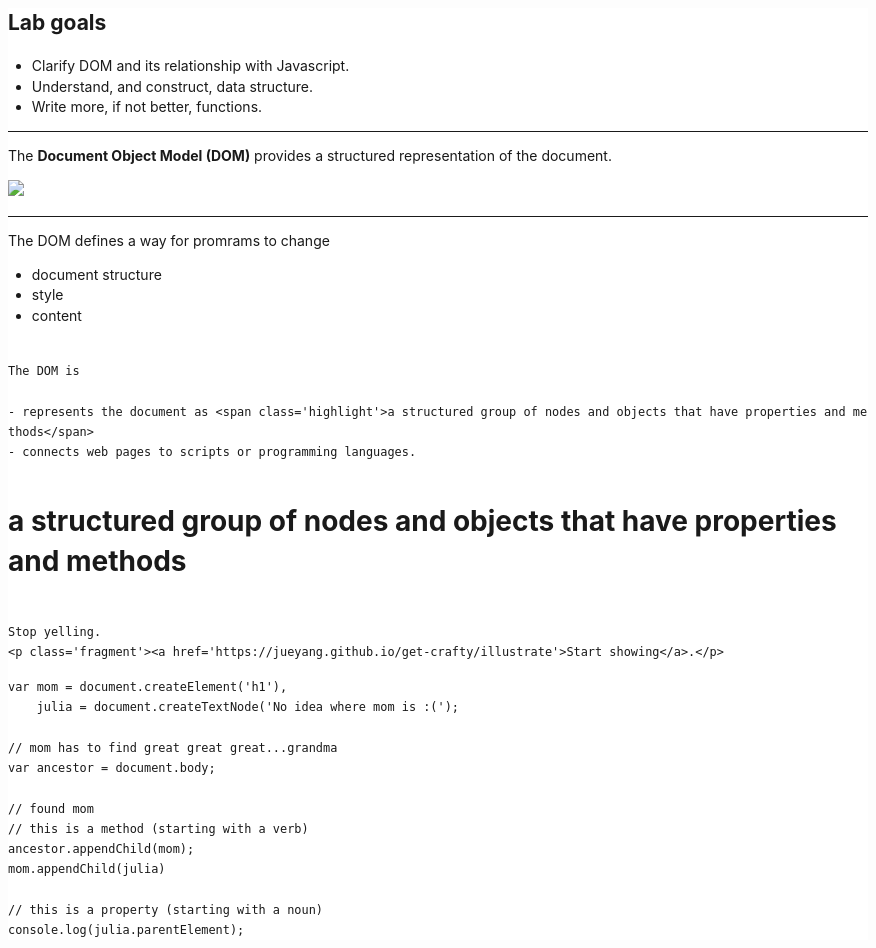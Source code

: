 ## Lab goals

- Clarify DOM and its relationship with Javascript.
- Understand, and construct, data structure.
- Write more, if not better, functions.

---

The **Document Object Model (DOM)** provides a structured representation of the document.

![](https://images.duckduckgo.com/iu/?u=http%3A%2F%2F2.bp.blogspot.com%2F-uMWOLkKV8a8%2FT3ZsRGVeYOI%2FAAAAAAAAA40%2FuRein5dtTyk%2Fs1600%2FWeather%2BStormy%2BTree%2BMap%2B4.jpg&f=1)

---

The DOM defines a way for promrams to change

- document structure
- style
- content

~~~

The DOM is

- represents the document as <span class='highlight'>a structured group of nodes and objects that have properties and methods</span>
- connects web pages to scripts or programming languages.

~~~

# a structured group of nodes and objects that have properties and methods

~~~

Stop yelling.
<p class='fragment'><a href='https://jueyang.github.io/get-crafty/illustrate'>Start showing</a>.</p>

~~~

```
var mom = document.createElement('h1'),
    julia = document.createTextNode('No idea where mom is :(');

// mom has to find great great great...grandma
var ancestor = document.body;

// found mom
// this is a method (starting with a verb)
ancestor.appendChild(mom);
mom.appendChild(julia)

// this is a property (starting with a noun)
console.log(julia.parentElement);
```
